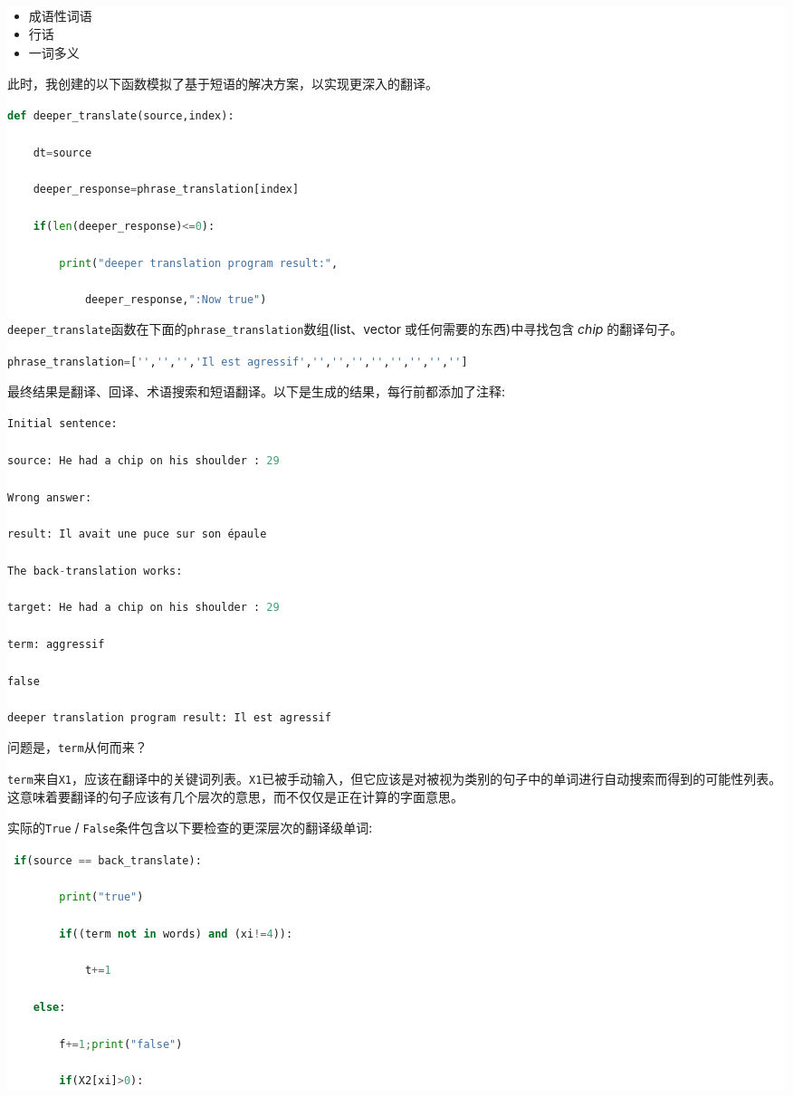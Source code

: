 *   成语性词语
*   行话
*   一词多义

此时，我创建的以下函数模拟了基于短语的解决方案，以实现更深入的翻译。

```py
def deeper_translate(source,index):

    dt=source

    deeper_response=phrase_translation[index]

    if(len(deeper_response)<=0):

        print("deeper translation program result:",

            deeper_response,":Now true") 
```

`deeper_translate`函数在下面的`phrase_translation`数组(list、vector 或任何需要的东西)中寻找包含 *chip* 的翻译句子。

```py
phrase_translation=['','','','Il est agressif','','','','','','','',''] 
```

最终结果是翻译、回译、术语搜索和短语翻译。以下是生成的结果，每行前都添加了注释:

```py
Initial sentence:

source: He had a chip on his shoulder : 29

Wrong answer:

result: Il avait une puce sur son épaule

The back-translation works:

target: He had a chip on his shoulder : 29

term: aggressif

false

deeper translation program result: Il est agressif 
```

问题是，`term`从何而来？

`term`来自`X1`，应该在翻译中的关键词列表。`X1`已被手动输入，但它应该是对被视为类别的句子中的单词进行自动搜索而得到的可能性列表。这意味着要翻译的句子应该有几个层次的意思，而不仅仅是正在计算的字面意思。

实际的`True` / `False`条件包含以下要检查的更深层次的翻译级单词:

```py
 if(source == back_translate):

        print("true")

        if((term not in words) and (xi!=4)):

            t+=1

    else:

        f+=1;print("false")

        if(X2[xi]>0):
```